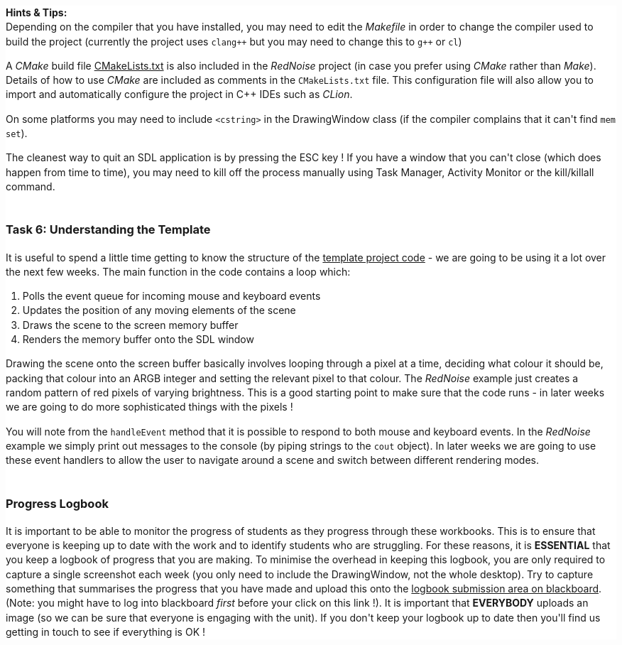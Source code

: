 **Hints & Tips:**  
Depending on the compiler that you have installed, you may need to edit the _Makefile_ in order to change the compiler used to build the project (currently the project uses `clang++` but you may need to change this to `g++` or `cl`)

A _CMake_ build file <a href="../../RedNoise/CMakeLists.txt" target="_blank">CMakeLists.txt</a> is also included in the _RedNoise_ project (in case you prefer using _CMake_ rather than _Make_). Details of how to use _CMake_ are included as comments in the `CMakeLists.txt` file. This configuration file will also allow you to import and automatically configure the project in C++ IDEs such as _CLion_.

On some platforms you may need to include `<cstring>` in the DrawingWindow class (if the compiler complains that it can't find `memset`).

The cleanest way to quit an SDL application is by pressing the ESC key ! If you have a window that you can't close (which does happen from time to time), you may need to kill off the process manually using Task Manager, Activity Monitor or the kill/killall command.  


# 
### Task 6: Understanding the Template


It is useful to spend a little time getting to know the structure of the <a href="../../RedNoise/src/RedNoise.cpp" target="_blank">template project code</a> - we are going to be using it a lot over the next few weeks. The main function in the code contains a loop which:

1. Polls the event queue for incoming mouse and keyboard events
2. Updates the position of any moving elements of the scene
3. Draws the scene to the screen memory buffer
4. Renders the memory buffer onto the SDL window

Drawing the scene onto the screen buffer basically involves looping through a pixel at a time, deciding what colour it should be, packing that colour into an ARGB integer and setting the relevant pixel to that colour. The _RedNoise_ example just creates a random pattern of red pixels of varying brightness. This is a good starting point to make sure that the code runs - in later weeks we are going to do more sophisticated things with the pixels !

You will note from the `handleEvent` method that it is possible to respond to both mouse and keyboard events. In the _RedNoise_ example we simply print out messages to the console (by piping strings to the `cout` object). In later weeks we are going to use these event handlers to allow the user to navigate around a scene and switch between different rendering modes.
  


# 
### Progress Logbook

It is important to be able to monitor the progress of students as they progress through these workbooks.
This is to ensure that everyone is keeping up to date with the work and to identify students who are struggling.
For these reasons, it is **ESSENTIAL** that you keep a logbook of progress that you are making.
To minimise the overhead in keeping this logbook, you are only required to capture a single screenshot each week
(you only need to include the DrawingWindow, not the whole desktop).
Try to capture something that summarises the progress that you have made and upload this onto the
[logbook submission area on blackboard](https://www.ole.bris.ac.uk/webapps/assignment/uploadAssignment?content_id=_4837989_1&course_id=_240795_1&group_id=&mode=cpview).
(Note: you might have to log into blackboard _first_ before your click on this link !).
It is important that **EVERYBODY** uploads an image (so we can be sure that everyone is engaging with the unit).
If you don't keep your logbook up to date then you'll find us getting in touch to see if everything is OK !
